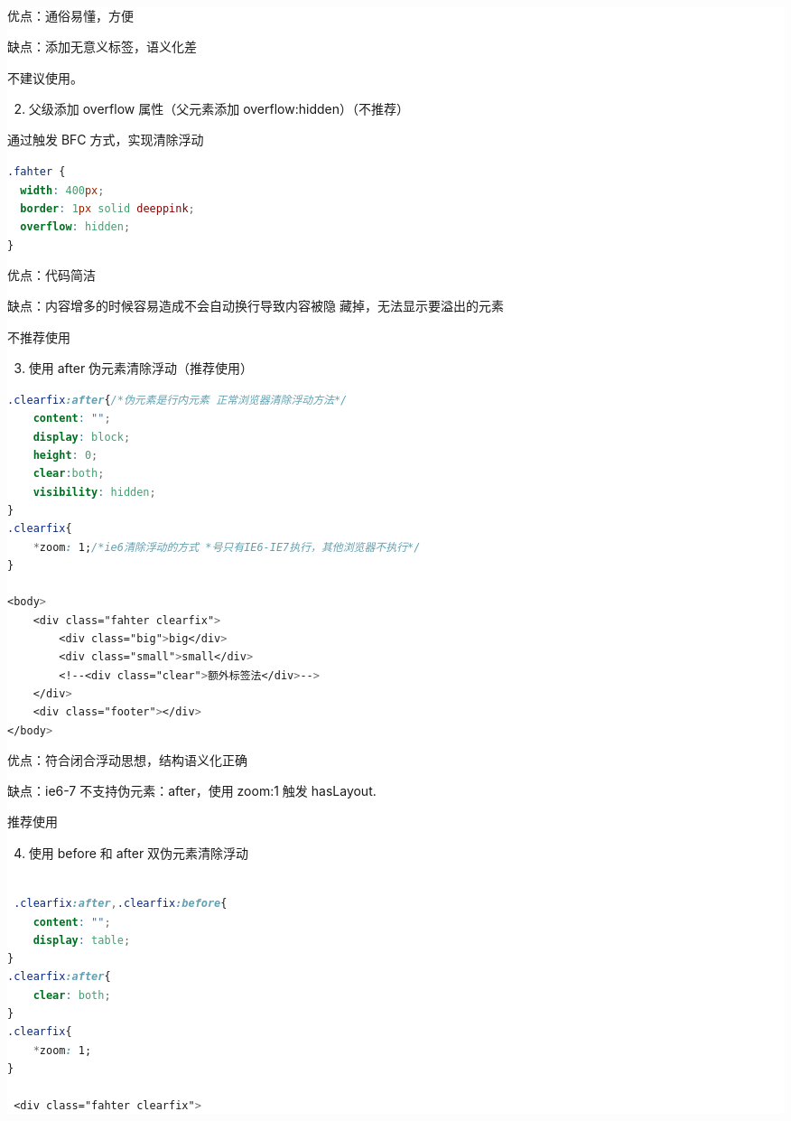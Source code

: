 优点：通俗易懂，方便

缺点：添加无意义标签，语义化差

不建议使用。

2. 父级添加 overflow 属性（父元素添加 overflow:hidden）（不推荐）

通过触发 BFC 方式，实现清除浮动

```css
.fahter {
  width: 400px;
  border: 1px solid deeppink;
  overflow: hidden;
}
```

优点：代码简洁

缺点：内容增多的时候容易造成不会自动换行导致内容被隐
藏掉，无法显示要溢出的元素

不推荐使用

3. 使用 after 伪元素清除浮动（推荐使用）

```css
.clearfix:after{/*伪元素是行内元素 正常浏览器清除浮动方法*/
    content: "";
    display: block;
    height: 0;
    clear:both;
    visibility: hidden;
}
.clearfix{
    *zoom: 1;/*ie6清除浮动的方式 *号只有IE6-IE7执行，其他浏览器不执行*/
}

<body>
    <div class="fahter clearfix">
        <div class="big">big</div>
        <div class="small">small</div>
        <!--<div class="clear">额外标签法</div>-->
    </div>
    <div class="footer"></div>
</body>
```

优点：符合闭合浮动思想，结构语义化正确

缺点：ie6-7 不支持伪元素：after，使用 zoom:1 触发 hasLayout.

推荐使用

4. 使用 before 和 after 双伪元素清除浮动

```css

 .clearfix:after,.clearfix:before{
    content: "";
    display: table;
}
.clearfix:after{
    clear: both;
}
.clearfix{
    *zoom: 1;
}

 <div class="fahter clearfix">
```